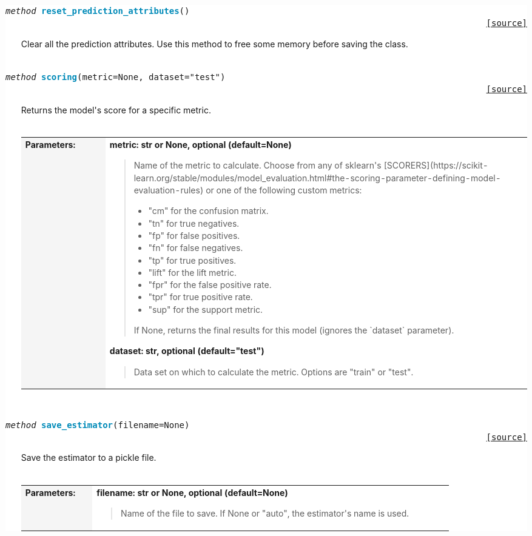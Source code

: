 
<a name="reset-prediction-attributes"></a>
<pre><em>method</em> <strong style="color:#008AB8">reset_prediction_attributes</strong>()
<div align="right"><a href="https://github.com/tvdboom/ATOM/blob/master/atom/basemodel.py#L654">[source]</a></div></pre>
<div style="padding-left:3%">
Clear all the prediction attributes. Use this method to free some memory before saving
 the class.
</div>
<br />


<a name="scoring"></a>
<pre><em>method</em> <strong style="color:#008AB8">scoring</strong>(metric=None, dataset="test")
<div align="right"><a href="https://github.com/tvdboom/ATOM/blob/master/atom/basemodel.py#L858">[source]</a></div></pre>
<div style="padding-left:3%">
Returns the model's score for a specific metric.
<br /><br />
<table>
<tr>
<td width="15%" style="vertical-align:top; background:#F5F5F5;"><strong>Parameters:</strong></td>
<td width="75%" style="background:white;">
<strong>metric: str or None, optional (default=None)</strong>
<blockquote>
Name of the metric to calculate. Choose from any of sklearn's [SCORERS](https://scikit-learn.org/stable/modules/model_evaluation.html#the-scoring-parameter-defining-model-evaluation-rules)
 or one of the following custom metrics:
<ul>
<li>"cm" for the confusion matrix.</li>
<li>"tn" for true negatives.</li>
<li>"fp" for false positives.</li>
<li>"fn" for false negatives.</li>
<li>"tp" for true positives.</li>
<li>"lift" for the lift metric.</li>
<li>"fpr" for the false positive rate.</li>
<li>"tpr" for true positive rate.</li>
<li>"sup" for the support metric.</li>
</ul>
If None, returns the final results for this model (ignores the `dataset` parameter).
</blockquote>
<strong>dataset: str, optional (default="test")</strong>
<blockquote>
Data set on which to calculate the metric. Options are "train" or "test".
</blockquote>
</tr>
</table>
</div>
<br />


<a name="save-estimator"></a>
<pre><em>method</em> <strong style="color:#008AB8">save_estimator</strong>(filename=None)
<div align="right"><a href="https://github.com/tvdboom/ATOM/blob/master/atom/basemodel.py#L944">[source]</a></div></pre>
<div style="padding-left:3%">
Save the estimator to a pickle file.
<br /><br />
<table>
<tr>
<td width="15%" style="vertical-align:top; background:#F5F5F5;"><strong>Parameters:</strong></td>
<td width="75%" style="background:white;">
<strong>filename: str or None, optional (default=None)</strong>
<blockquote>
Name of the file to save. If None or "auto", the estimator's name is used.
</blockquote>